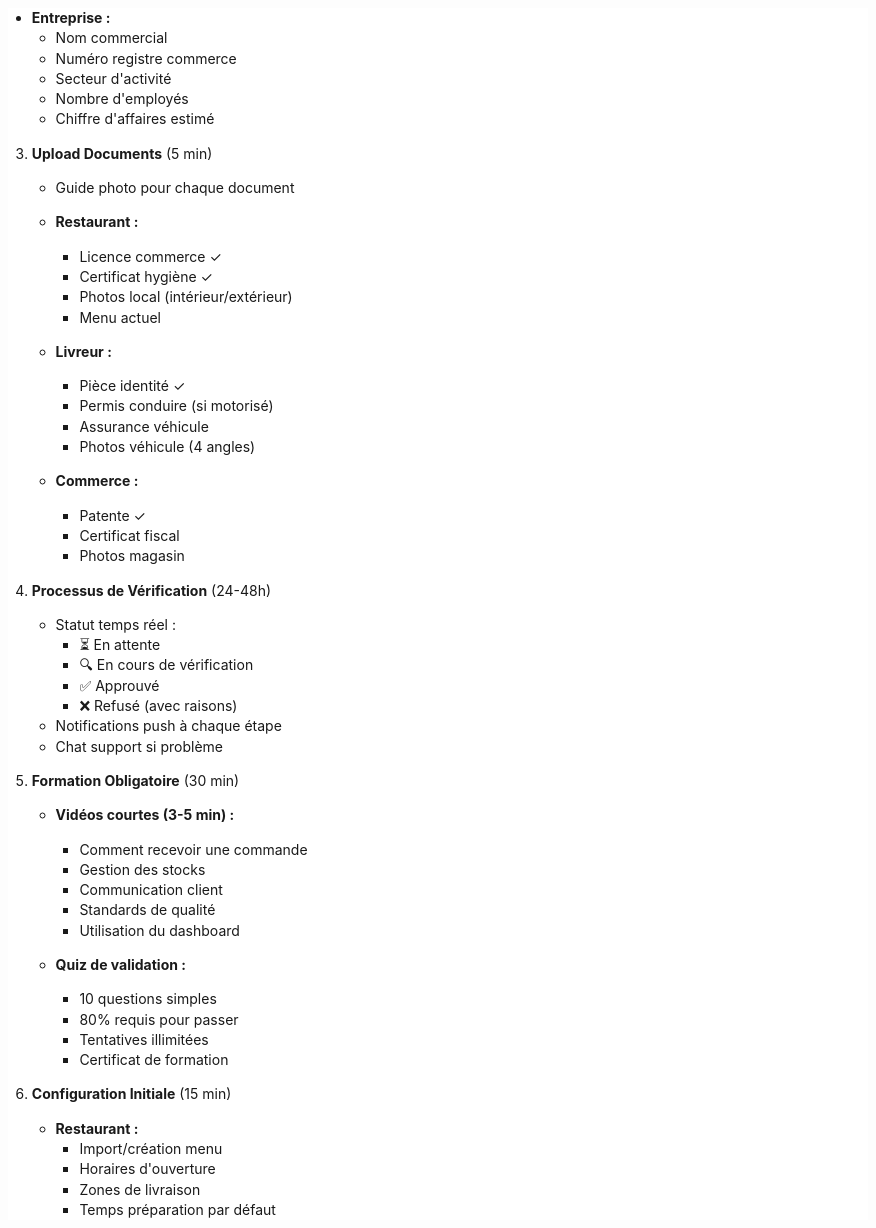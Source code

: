    - **Entreprise :**
     * Nom commercial
     * Numéro registre commerce
     * Secteur d'activité
     * Nombre d'employés
     * Chiffre d'affaires estimé

3. **Upload Documents** (5 min)
   - Guide photo pour chaque document
   - **Restaurant :**
     * Licence commerce ✓
     * Certificat hygiène ✓
     * Photos local (intérieur/extérieur)
     * Menu actuel
   
   - **Livreur :**
     * Pièce identité ✓
     * Permis conduire (si motorisé)
     * Assurance véhicule
     * Photos véhicule (4 angles)
   
   - **Commerce :**
     * Patente ✓
     * Certificat fiscal
     * Photos magasin

4. **Processus de Vérification** (24-48h)
   - Statut temps réel :
     * ⏳ En attente
     * 🔍 En cours de vérification
     * ✅ Approuvé
     * ❌ Refusé (avec raisons)
   - Notifications push à chaque étape
   - Chat support si problème

5. **Formation Obligatoire** (30 min)
   - **Vidéos courtes (3-5 min) :**
     * Comment recevoir une commande
     * Gestion des stocks
     * Communication client
     * Standards de qualité
     * Utilisation du dashboard
   
   - **Quiz de validation :**
     * 10 questions simples
     * 80% requis pour passer
     * Tentatives illimitées
     * Certificat de formation

6. **Configuration Initiale** (15 min)
   - **Restaurant :**
     * Import/création menu
     * Horaires d'ouverture
     * Zones de livraison
     * Temps préparation par défaut
   